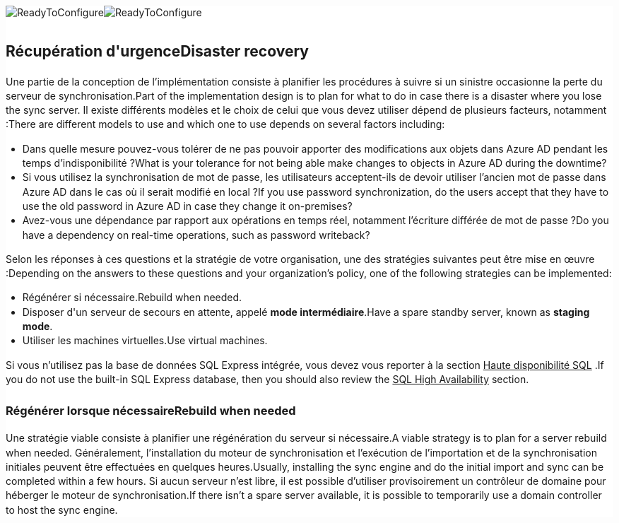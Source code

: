    <span data-ttu-id="9f3ee-161">![ReadyToConfigure](./media/active-directory-aadconnectsync-operations/additionaltasks.png)</span><span class="sxs-lookup"><span data-stu-id="9f3ee-161">![ReadyToConfigure](./media/active-directory-aadconnectsync-operations/additionaltasks.png)</span></span>

## <a name="disaster-recovery"></a><span data-ttu-id="9f3ee-162">Récupération d'urgence</span><span class="sxs-lookup"><span data-stu-id="9f3ee-162">Disaster recovery</span></span>
<span data-ttu-id="9f3ee-163">Une partie de la conception de l’implémentation consiste à planifier les procédures à suivre si un sinistre occasionne la perte du serveur de synchronisation.</span><span class="sxs-lookup"><span data-stu-id="9f3ee-163">Part of the implementation design is to plan for what to do in case there is a disaster where you lose the sync server.</span></span> <span data-ttu-id="9f3ee-164">Il existe différents modèles et le choix de celui que vous devez utiliser dépend de plusieurs facteurs, notamment :</span><span class="sxs-lookup"><span data-stu-id="9f3ee-164">There are different models to use and which one to use depends on several factors including:</span></span>

* <span data-ttu-id="9f3ee-165">Dans quelle mesure pouvez-vous tolérer de ne pas pouvoir apporter des modifications aux objets dans Azure AD pendant les temps d’indisponibilité ?</span><span class="sxs-lookup"><span data-stu-id="9f3ee-165">What is your tolerance for not being able make changes to objects in Azure AD during the downtime?</span></span>
* <span data-ttu-id="9f3ee-166">Si vous utilisez la synchronisation de mot de passe, les utilisateurs acceptent-ils de devoir utiliser l’ancien mot de passe dans Azure AD dans le cas où il serait modifié en local ?</span><span class="sxs-lookup"><span data-stu-id="9f3ee-166">If you use password synchronization, do the users accept that they have to use the old password in Azure AD in case they change it on-premises?</span></span>
* <span data-ttu-id="9f3ee-167">Avez-vous une dépendance par rapport aux opérations en temps réel, notamment l’écriture différée de mot de passe ?</span><span class="sxs-lookup"><span data-stu-id="9f3ee-167">Do you have a dependency on real-time operations, such as password writeback?</span></span>

<span data-ttu-id="9f3ee-168">Selon les réponses à ces questions et la stratégie de votre organisation, une des stratégies suivantes peut être mise en œuvre :</span><span class="sxs-lookup"><span data-stu-id="9f3ee-168">Depending on the answers to these questions and your organization’s policy, one of the following strategies can be implemented:</span></span>

* <span data-ttu-id="9f3ee-169">Régénérer si nécessaire.</span><span class="sxs-lookup"><span data-stu-id="9f3ee-169">Rebuild when needed.</span></span>
* <span data-ttu-id="9f3ee-170">Disposer d'un serveur de secours en attente, appelé **mode intermédiaire**.</span><span class="sxs-lookup"><span data-stu-id="9f3ee-170">Have a spare standby server, known as **staging mode**.</span></span>
* <span data-ttu-id="9f3ee-171">Utiliser les machines virtuelles.</span><span class="sxs-lookup"><span data-stu-id="9f3ee-171">Use virtual machines.</span></span>

<span data-ttu-id="9f3ee-172">Si vous n’utilisez pas la base de données SQL Express intégrée, vous devez vous reporter à la section [Haute disponibilité SQL](#sql-high-availability) .</span><span class="sxs-lookup"><span data-stu-id="9f3ee-172">If you do not use the built-in SQL Express database, then you should also review the [SQL High Availability](#sql-high-availability) section.</span></span>

### <a name="rebuild-when-needed"></a><span data-ttu-id="9f3ee-173">Régénérer lorsque nécessaire</span><span class="sxs-lookup"><span data-stu-id="9f3ee-173">Rebuild when needed</span></span>
<span data-ttu-id="9f3ee-174">Une stratégie viable consiste à planifier une régénération du serveur si nécessaire.</span><span class="sxs-lookup"><span data-stu-id="9f3ee-174">A viable strategy is to plan for a server rebuild when needed.</span></span> <span data-ttu-id="9f3ee-175">Généralement, l’installation du moteur de synchronisation et l’exécution de l’importation et de la synchronisation initiales peuvent être effectuées en quelques heures.</span><span class="sxs-lookup"><span data-stu-id="9f3ee-175">Usually, installing the sync engine and do the initial import and sync can be completed within a few hours.</span></span> <span data-ttu-id="9f3ee-176">Si aucun serveur n’est libre, il est possible d’utiliser provisoirement un contrôleur de domaine pour héberger le moteur de synchronisation.</span><span class="sxs-lookup"><span data-stu-id="9f3ee-176">If there isn’t a spare server available, it is possible to temporarily use a domain controller to host the sync engine.</span></span>
